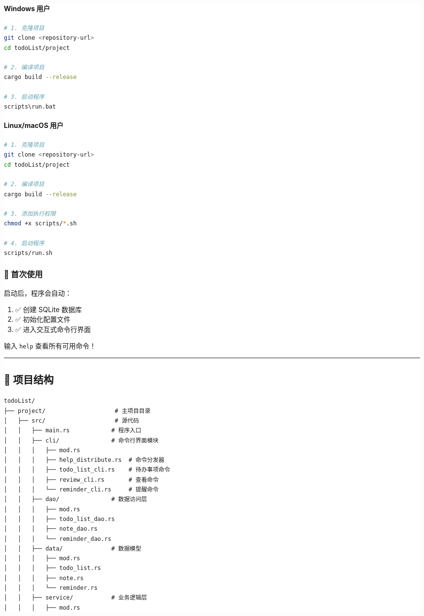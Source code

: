 #### Windows 用户
```bash
# 1. 克隆项目
git clone <repository-url>
cd todoList/project

# 2. 编译项目
cargo build --release

# 3. 启动程序
scripts\run.bat
```

#### Linux/macOS 用户
```bash
# 1. 克隆项目
git clone <repository-url>
cd todoList/project

# 2. 编译项目
cargo build --release

# 3. 添加执行权限
chmod +x scripts/*.sh

# 4. 启动程序
scripts/run.sh
```

### 🎯 首次使用

启动后，程序会自动：
1. ✅ 创建 SQLite 数据库
2. ✅ 初始化配置文件
3. ✅ 进入交互式命令行界面

输入 `help` 查看所有可用命令！

---

## 📁 项目结构

```
todoList/
├── project/                    # 主项目目录
│   ├── src/                    # 源代码
│   │   ├── main.rs            # 程序入口
│   │   ├── cli/               # 命令行界面模块
│   │   │   ├── mod.rs
│   │   │   ├── help_distribute.rs  # 命令分发器
│   │   │   ├── todo_list_cli.rs    # 待办事项命令
│   │   │   ├── review_cli.rs       # 查看命令
│   │   │   └── reminder_cli.rs     # 提醒命令
│   │   ├── dao/               # 数据访问层
│   │   │   ├── mod.rs
│   │   │   ├── todo_list_dao.rs
│   │   │   ├── note_dao.rs
│   │   │   └── reminder_dao.rs
│   │   ├── data/              # 数据模型
│   │   │   ├── mod.rs
│   │   │   ├── todo_list.rs
│   │   │   ├── note.rs
│   │   │   └── reminder.rs
│   │   ├── service/           # 业务逻辑层
│   │   │   ├── mod.rs
```